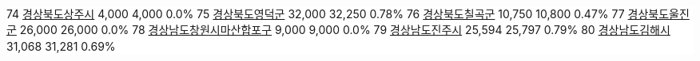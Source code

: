   <tr class="item">
    <td>74</td>
    <td><a href="/apt/경상북도상주시">경상북도상주시</a></td>
    <td>4,000</td>
    <td>4,000</td>
    <td>0.0%</td>
  </tr>

  <tr class="item">
    <td>75</td>
    <td><a href="/apt/경상북도영덕군">경상북도영덕군</a></td>
    <td>32,000</td>
    <td>32,250</td>
    <td>0.78%</td>
  </tr>

  <tr class="item">
    <td>76</td>
    <td><a href="/apt/경상북도칠곡군">경상북도칠곡군</a></td>
    <td>10,750</td>
    <td>10,800</td>
    <td>0.47%</td>
  </tr>

  <tr class="item">
    <td>77</td>
    <td><a href="/apt/경상북도울진군">경상북도울진군</a></td>
    <td>26,000</td>
    <td>26,000</td>
    <td>0.0%</td>
  </tr>

  <tr class="item">
    <td>78</td>
    <td><a href="/apt/경상남도창원시마산합포구">경상남도창원시마산합포구</a></td>
    <td>9,000</td>
    <td>9,000</td>
    <td>0.0%</td>
  </tr>

  <tr class="item">
    <td>79</td>
    <td><a href="/apt/경상남도진주시">경상남도진주시</a></td>
    <td>25,594</td>
    <td>25,797</td>
    <td>0.79%</td>
  </tr>

  <tr class="item">
    <td>80</td>
    <td><a href="/apt/경상남도김해시">경상남도김해시</a></td>
    <td>31,068</td>
    <td>31,281</td>
    <td>0.69%</td>
  </tr>
